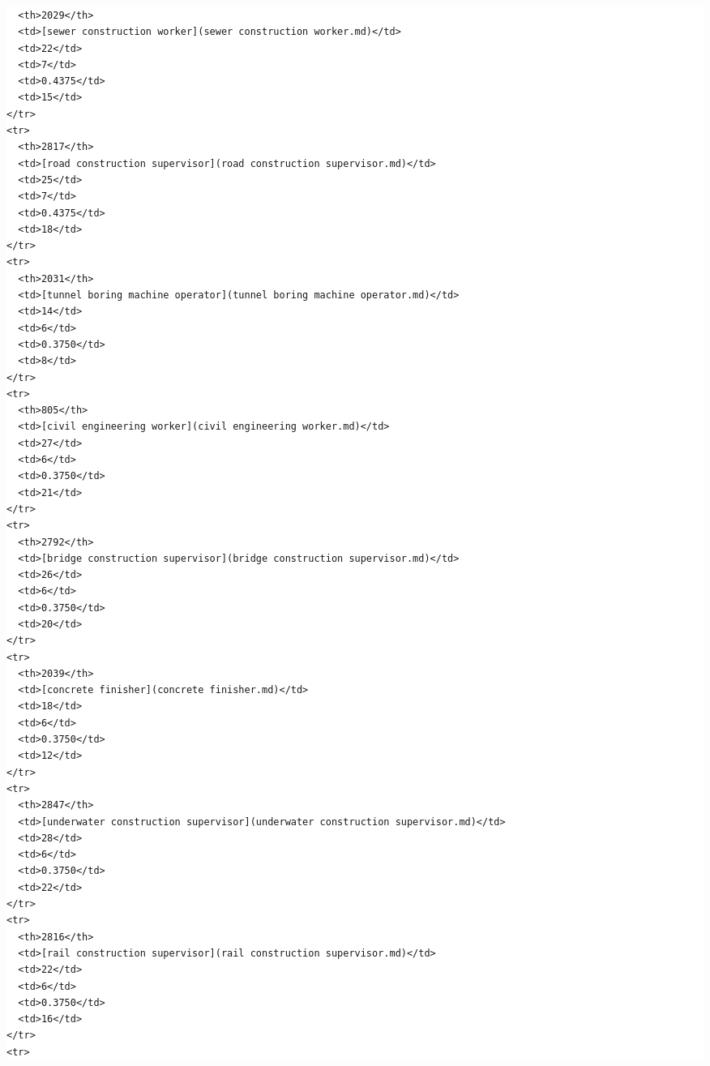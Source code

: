       <th>2029</th>
      <td>[sewer construction worker](sewer construction worker.md)</td>
      <td>22</td>
      <td>7</td>
      <td>0.4375</td>
      <td>15</td>
    </tr>
    <tr>
      <th>2817</th>
      <td>[road construction supervisor](road construction supervisor.md)</td>
      <td>25</td>
      <td>7</td>
      <td>0.4375</td>
      <td>18</td>
    </tr>
    <tr>
      <th>2031</th>
      <td>[tunnel boring machine operator](tunnel boring machine operator.md)</td>
      <td>14</td>
      <td>6</td>
      <td>0.3750</td>
      <td>8</td>
    </tr>
    <tr>
      <th>805</th>
      <td>[civil engineering worker](civil engineering worker.md)</td>
      <td>27</td>
      <td>6</td>
      <td>0.3750</td>
      <td>21</td>
    </tr>
    <tr>
      <th>2792</th>
      <td>[bridge construction supervisor](bridge construction supervisor.md)</td>
      <td>26</td>
      <td>6</td>
      <td>0.3750</td>
      <td>20</td>
    </tr>
    <tr>
      <th>2039</th>
      <td>[concrete finisher](concrete finisher.md)</td>
      <td>18</td>
      <td>6</td>
      <td>0.3750</td>
      <td>12</td>
    </tr>
    <tr>
      <th>2847</th>
      <td>[underwater construction supervisor](underwater construction supervisor.md)</td>
      <td>28</td>
      <td>6</td>
      <td>0.3750</td>
      <td>22</td>
    </tr>
    <tr>
      <th>2816</th>
      <td>[rail construction supervisor](rail construction supervisor.md)</td>
      <td>22</td>
      <td>6</td>
      <td>0.3750</td>
      <td>16</td>
    </tr>
    <tr>